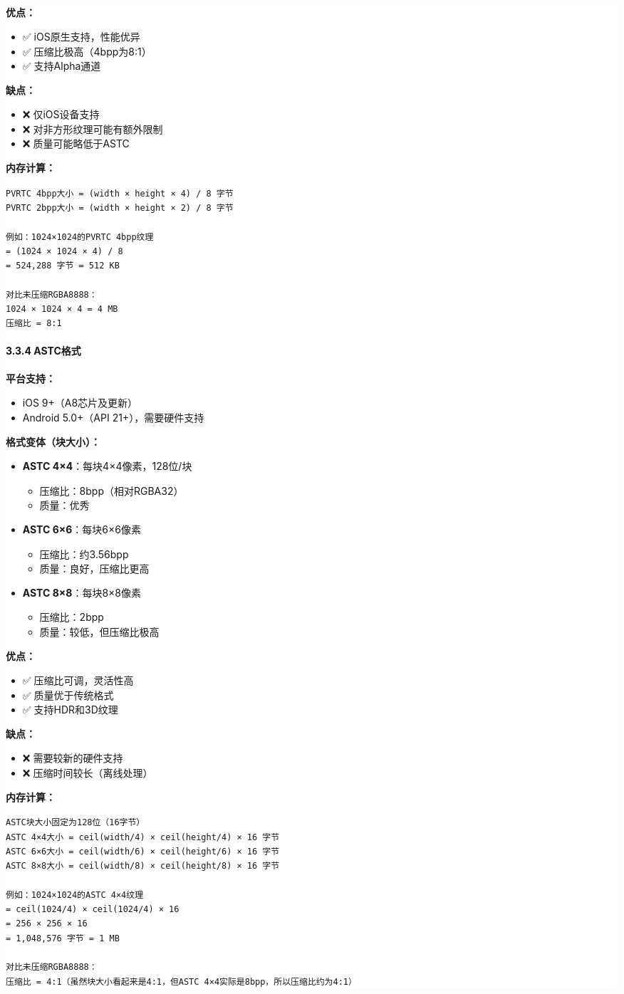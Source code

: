 **优点：**
- ✅ iOS原生支持，性能优异
- ✅ 压缩比极高（4bpp为8:1）
- ✅ 支持Alpha通道

**缺点：**
- ❌ 仅iOS设备支持
- ❌ 对非方形纹理可能有额外限制
- ❌ 质量可能略低于ASTC

**内存计算：**
```
PVRTC 4bpp大小 = (width × height × 4) / 8 字节
PVRTC 2bpp大小 = (width × height × 2) / 8 字节

例如：1024×1024的PVRTC 4bpp纹理
= (1024 × 1024 × 4) / 8
= 524,288 字节 = 512 KB

对比未压缩RGBA8888：
1024 × 1024 × 4 = 4 MB
压缩比 = 8:1
```

#### 3.3.4 ASTC格式

**平台支持：**
- iOS 9+（A8芯片及更新）
- Android 5.0+（API 21+），需要硬件支持

**格式变体（块大小）：**
- **ASTC 4×4**：每块4×4像素，128位/块
  - 压缩比：8bpp（相对RGBA32）
  - 质量：优秀

- **ASTC 6×6**：每块6×6像素
  - 压缩比：约3.56bpp
  - 质量：良好，压缩比更高

- **ASTC 8×8**：每块8×8像素
  - 压缩比：2bpp
  - 质量：较低，但压缩比极高

**优点：**
- ✅ 压缩比可调，灵活性高
- ✅ 质量优于传统格式
- ✅ 支持HDR和3D纹理

**缺点：**
- ❌ 需要较新的硬件支持
- ❌ 压缩时间较长（离线处理）

**内存计算：**
```
ASTC块大小固定为128位（16字节）
ASTC 4×4大小 = ceil(width/4) × ceil(height/4) × 16 字节
ASTC 6×6大小 = ceil(width/6) × ceil(height/6) × 16 字节
ASTC 8×8大小 = ceil(width/8) × ceil(height/8) × 16 字节

例如：1024×1024的ASTC 4×4纹理
= ceil(1024/4) × ceil(1024/4) × 16
= 256 × 256 × 16
= 1,048,576 字节 = 1 MB

对比未压缩RGBA8888：
压缩比 = 4:1（虽然块大小看起来是4:1，但ASTC 4×4实际是8bpp，所以压缩比约为4:1）
```
